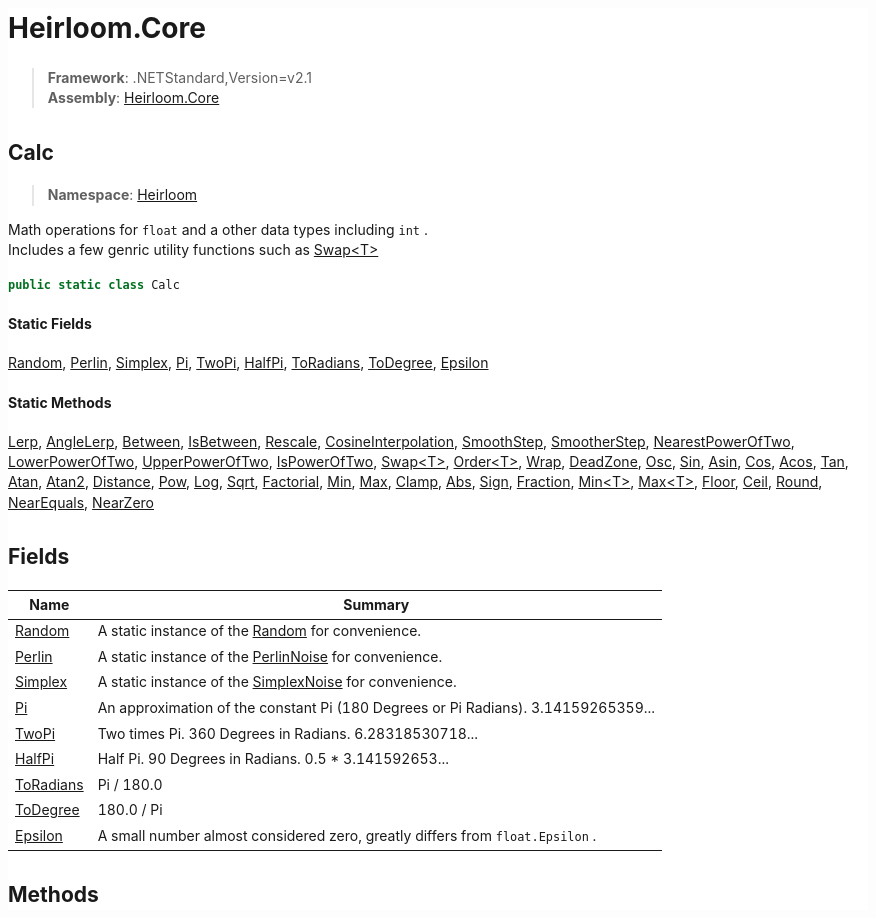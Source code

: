 # Heirloom.Core

> **Framework**: .NETStandard,Version=v2.1  
> **Assembly**: [Heirloom.Core][0]  

## Calc

> **Namespace**: [Heirloom][0]  

Math operations for `float` and a other data types including `int` .   
 Includes a few genric utility functions such as [Swap\<T>][1]

```cs
public static class Calc
```

#### Static Fields

[Random][2], [Perlin][3], [Simplex][4], [Pi][5], [TwoPi][6], [HalfPi][7], [ToRadians][8], [ToDegree][9], [Epsilon][10]

#### Static Methods

[Lerp][11], [AngleLerp][12], [Between][13], [IsBetween][14], [Rescale][15], [CosineInterpolation][16], [SmoothStep][17], [SmootherStep][18], [NearestPowerOfTwo][19], [LowerPowerOfTwo][20], [UpperPowerOfTwo][21], [IsPowerOfTwo][22], [Swap\<T>][1], [Order\<T>][23], [Wrap][24], [DeadZone][25], [Osc][26], [Sin][27], [Asin][28], [Cos][29], [Acos][30], [Tan][31], [Atan][32], [Atan2][33], [Distance][34], [Pow][35], [Log][36], [Sqrt][37], [Factorial][38], [Min][39], [Max][40], [Clamp][41], [Abs][42], [Sign][43], [Fraction][44], [Min\<T>][45], [Max\<T>][46], [Floor][47], [Ceil][48], [Round][49], [NearEquals][50], [NearZero][51]

## Fields

| Name           | Summary                                                                           |
|----------------|-----------------------------------------------------------------------------------|
| [Random][2]    | A static instance of the [Random][2] for convenience.                             |
| [Perlin][3]    | A static instance of the [PerlinNoise][52] for convenience.                       |
| [Simplex][4]   | A static instance of the [SimplexNoise][53] for convenience.                      |
| [Pi][5]        | An approximation of the constant Pi (180 Degrees or Pi Radians). 3.14159265359... |
| [TwoPi][6]     | Two times Pi. 360 Degrees in Radians. 6.28318530718...                            |
| [HalfPi][7]    | Half Pi. 90 Degrees in Radians. 0.5 * 3.141592653...                              |
| [ToRadians][8] | Pi / 180.0                                                                        |
| [ToDegree][9]  | 180.0 / Pi                                                                        |
| [Epsilon][10]  | A small number almost considered zero, greatly differs from `float.Epsilon` .     |

## Methods


[0]: ../Heirloom.Core.md
[1]: Heirloom.Calc.Swap[T].md
[2]: Heirloom.Calc.Random.md
[3]: Heirloom.Calc.Perlin.md
[4]: Heirloom.Calc.Simplex.md
[5]: Heirloom.Calc.Pi.md
[6]: Heirloom.Calc.TwoPi.md
[7]: Heirloom.Calc.HalfPi.md
[8]: Heirloom.Calc.ToRadians.md
[9]: Heirloom.Calc.ToDegree.md
[10]: Heirloom.Calc.Epsilon.md
[11]: Heirloom.Calc.Lerp.md
[12]: Heirloom.Calc.AngleLerp.md
[13]: Heirloom.Calc.Between.md
[14]: Heirloom.Calc.IsBetween.md
[15]: Heirloom.Calc.Rescale.md
[16]: Heirloom.Calc.CosineInterpolation.md
[17]: Heirloom.Calc.SmoothStep.md
[18]: Heirloom.Calc.SmootherStep.md
[19]: Heirloom.Calc.NearestPowerOfTwo.md
[20]: Heirloom.Calc.LowerPowerOfTwo.md
[21]: Heirloom.Calc.UpperPowerOfTwo.md
[22]: Heirloom.Calc.IsPowerOfTwo.md
[23]: Heirloom.Calc.Order[T].md
[24]: Heirloom.Calc.Wrap.md
[25]: Heirloom.Calc.DeadZone.md
[26]: Heirloom.Calc.Osc.md
[27]: Heirloom.Calc.Sin.md
[28]: Heirloom.Calc.Asin.md
[29]: Heirloom.Calc.Cos.md
[30]: Heirloom.Calc.Acos.md
[31]: Heirloom.Calc.Tan.md
[32]: Heirloom.Calc.Atan.md
[33]: Heirloom.Calc.Atan2.md
[34]: Heirloom.Calc.Distance.md
[35]: Heirloom.Calc.Pow.md
[36]: Heirloom.Calc.Log.md
[37]: Heirloom.Calc.Sqrt.md
[38]: Heirloom.Calc.Factorial.md
[39]: Heirloom.Calc.Min.md
[40]: Heirloom.Calc.Max.md
[41]: Heirloom.Calc.Clamp.md
[42]: Heirloom.Calc.Abs.md
[43]: Heirloom.Calc.Sign.md
[44]: Heirloom.Calc.Fraction.md
[45]: Heirloom.Calc.Min[T].md
[46]: Heirloom.Calc.Max[T].md
[47]: Heirloom.Calc.Floor.md
[48]: Heirloom.Calc.Ceil.md
[49]: Heirloom.Calc.Round.md
[50]: Heirloom.Calc.NearEquals.md
[51]: Heirloom.Calc.NearZero.md
[52]: Heirloom.PerlinNoise.md
[53]: Heirloom.SimplexNoise.md